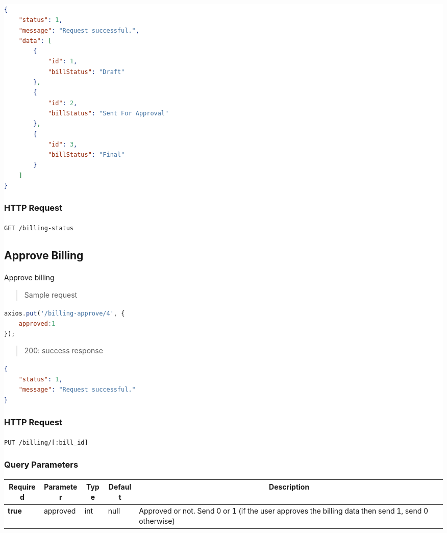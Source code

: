 ```json
{
    "status": 1,
    "message": "Request successful.",
    "data": [
        {
            "id": 1,
            "billStatus": "Draft"
        },
        {
            "id": 2,
            "billStatus": "Sent For Approval"
        },
        {
            "id": 3,
            "billStatus": "Final"
        }
    ]
}
```

### HTTP Request

`GET /billing-status`




## Approve Billing

Approve billing

> Sample request

```javascript
axios.put('/billing-approve/4', {
    approved:1
});
```

> 200: success response

```json
{
    "status": 1,
    "message": "Request successful."
}
```

### HTTP Request

`PUT /billing/[:bill_id]`

### Query Parameters

Required | Parameter | Type | Default | Description
-------- | --------- | ---- | ------- | -----------
**true** | approved | int | null | Approved or not. Send 0 or 1 (if the user approves the billing data then send 1, send 0 otherwise)